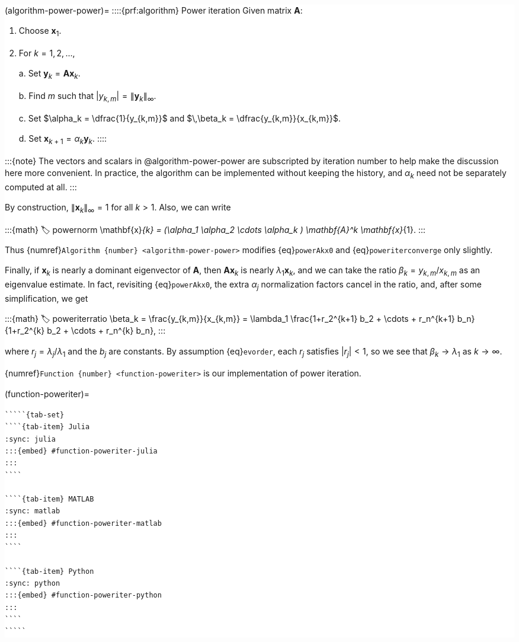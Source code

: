 ```{index} ! power iteration
```

(algorithm-power-power)=
::::{prf:algorithm} Power iteration
Given matrix $\mathbf{A}$:

1. Choose $\mathbf{x}_1$.
2. For $k=1,2,\ldots$, 
   
    a. Set $\mathbf{y}_k = \mathbf{A} \mathbf{x}_k$.
	
    b. Find $m$ such that $|y_{k,m}|=\|{\mathbf{y}_k} \|_\infty$.

    c. Set $\alpha_k = \dfrac{1}{y_{k,m}}$ and $\,\beta_k = \dfrac{y_{k,m}}{x_{k,m}}$.

    d. Set $\mathbf{x}_{k+1} = \alpha_k \mathbf{y}_k$.
::::

:::{note}
The vectors and scalars in @algorithm-power-power are subscripted by iteration number to help make the discussion here more convenient. In practice, the algorithm can be implemented without keeping the history, and $\alpha_k$ need not be separately computed at all.
:::

By construction, $\| \mathbf{x}_{k}\|_\infty=1$ for all $k > 1$. Also, we can write

:::{math}
:label: powernorm
\mathbf{x}_{k} = (\alpha_1 \alpha_2 \cdots \alpha_k ) \mathbf{A}^k \mathbf{x}_{1}.
:::

Thus {numref}`Algorithm {number} <algorithm-power-power>` modifies {eq}`powerAkx0` and {eq}`poweriterconverge` only slightly.

Finally, if $\mathbf{x}_k$ is nearly a dominant eigenvector of $\mathbf{A}$, then $\mathbf{A}\mathbf{x}_k$ is nearly $\lambda_1\mathbf{x}_k$, and we can take the ratio $\beta_k=y_{k,m}/x_{k,m}$ as an eigenvalue estimate. In fact, revisiting {eq}`powerAkx0`, the extra $\alpha_j$ normalization factors cancel in the ratio, and, after some simplification, we get

:::{math}
:label: poweriterratio
\beta_k = \frac{y_{k,m}}{x_{k,m}} = \lambda_1
\frac{1+r_2^{k+1} b_2 + \cdots +  r_n^{k+1} b_n}{1+r_2^{k} b_2 +  \cdots +  r_n^{k} b_n},
:::

where $r_j=\lambda_j/\lambda_1$ and the $b_j$ are constants. By assumption {eq}`evorder`, each $r_j$ satisfies $|r_j|<1$, so we see that $\beta_k\rightarrow \lambda_1$ as $k\rightarrow\infty$.

{numref}`Function {number} <function-poweriter>` is our implementation of power iteration.

(function-poweriter)=
``````{prf:algorithm} poweriter
`````{tab-set} 
````{tab-item} Julia
:sync: julia
:::{embed} #function-poweriter-julia
:::
```` 

````{tab-item} MATLAB
:sync: matlab
:::{embed} #function-poweriter-matlab
:::
```` 

````{tab-item} Python
:sync: python
:::{embed} #function-poweriter-python
:::
````
`````
``````